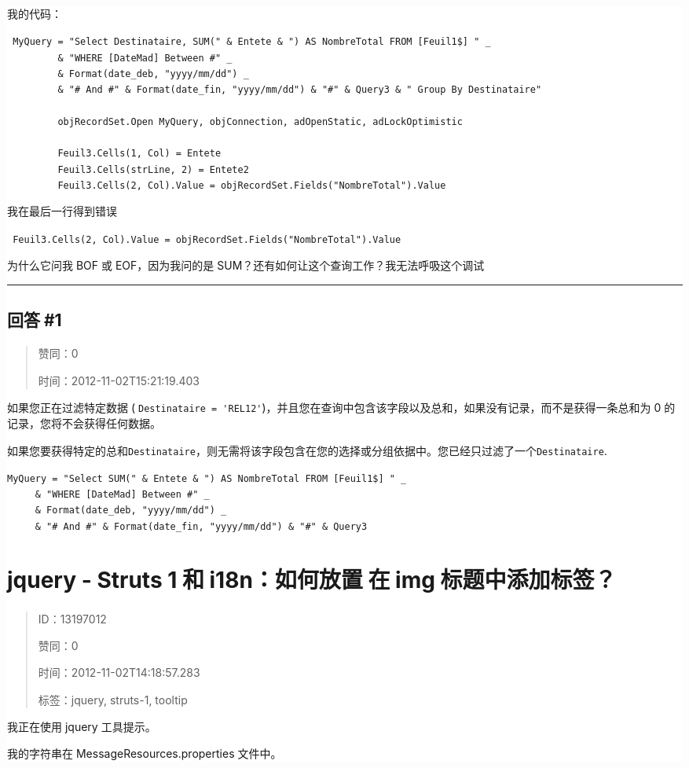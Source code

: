 我的代码：

```
 MyQuery = "Select Destinataire, SUM(" & Entete & ") AS NombreTotal FROM [Feuil1$] " _
         & "WHERE [DateMad] Between #" _
         & Format(date_deb, "yyyy/mm/dd") _
         & "# And #" & Format(date_fin, "yyyy/mm/dd") & "#" & Query3 & " Group By Destinataire"

         objRecordSet.Open MyQuery, objConnection, adOpenStatic, adLockOptimistic

         Feuil3.Cells(1, Col) = Entete
         Feuil3.Cells(strLine, 2) = Entete2
         Feuil3.Cells(2, Col).Value = objRecordSet.Fields("NombreTotal").Value 
```

我在最后一行得到错误

```
 Feuil3.Cells(2, Col).Value = objRecordSet.Fields("NombreTotal").Value 
```

为什么它问我 BOF 或 EOF，因为我问的是 SUM？还有如何让这个查询工作？我无法呼吸这个调试

* * *

## 回答 #1

> 赞同：0
> 
> 时间：2012-11-02T15:21:19.403

如果您正在过滤特定数据 ( `Destinataire = 'REL12'`)，并且您在查询中包含该字段以及总和，如果没有记录，而不是获得一条总和为 0 的记录，您将不会获得任何数据。

如果您要获得特定的总和`Destinataire`，则无需将该字段包含在您的选择或分组依据中。您已经只过滤了一个`Destinataire`.

```
MyQuery = "Select SUM(" & Entete & ") AS NombreTotal FROM [Feuil1$] " _
     & "WHERE [DateMad] Between #" _
     & Format(date_deb, "yyyy/mm/dd") _
     & "# And #" & Format(date_fin, "yyyy/mm/dd") & "#" & Query3 
```

# jquery - Struts 1 和 i18n：如何放置 在 img 标题中添加标签？

> ID：13197012
> 
> 赞同：0
> 
> 时间：2012-11-02T14:18:57.283
> 
> 标签：jquery, struts-1, tooltip

我正在使用 jquery 工具提示。

我的字符串在 MessageResources.properties 文件中。
